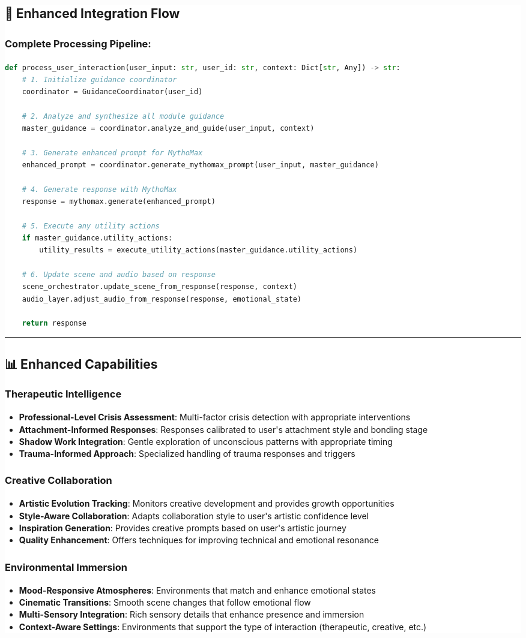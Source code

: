 
## **🔄 Enhanced Integration Flow**

### **Complete Processing Pipeline**:
```python
def process_user_interaction(user_input: str, user_id: str, context: Dict[str, Any]) -> str:
    # 1. Initialize guidance coordinator
    coordinator = GuidanceCoordinator(user_id)
    
    # 2. Analyze and synthesize all module guidance
    master_guidance = coordinator.analyze_and_guide(user_input, context)
    
    # 3. Generate enhanced prompt for MythoMax
    enhanced_prompt = coordinator.generate_mythomax_prompt(user_input, master_guidance)
    
    # 4. Generate response with MythoMax
    response = mythomax.generate(enhanced_prompt)
    
    # 5. Execute any utility actions
    if master_guidance.utility_actions:
        utility_results = execute_utility_actions(master_guidance.utility_actions)
        
    # 6. Update scene and audio based on response
    scene_orchestrator.update_scene_from_response(response, context)
    audio_layer.adjust_audio_from_response(response, emotional_state)
    
    return response
```

---

## **📊 Enhanced Capabilities**

### **Therapeutic Intelligence**
- **Professional-Level Crisis Assessment**: Multi-factor crisis detection with appropriate interventions
- **Attachment-Informed Responses**: Responses calibrated to user's attachment style and bonding stage
- **Shadow Work Integration**: Gentle exploration of unconscious patterns with appropriate timing
- **Trauma-Informed Approach**: Specialized handling of trauma responses and triggers

### **Creative Collaboration**
- **Artistic Evolution Tracking**: Monitors creative development and provides growth opportunities
- **Style-Aware Collaboration**: Adapts collaboration style to user's artistic confidence level
- **Inspiration Generation**: Provides creative prompts based on user's artistic journey
- **Quality Enhancement**: Offers techniques for improving technical and emotional resonance

### **Environmental Immersion**
- **Mood-Responsive Atmospheres**: Environments that match and enhance emotional states
- **Cinematic Transitions**: Smooth scene changes that follow emotional flow
- **Multi-Sensory Integration**: Rich sensory details that enhance presence and immersion
- **Context-Aware Settings**: Environments that support the type of interaction (therapeutic, creative, etc.)
